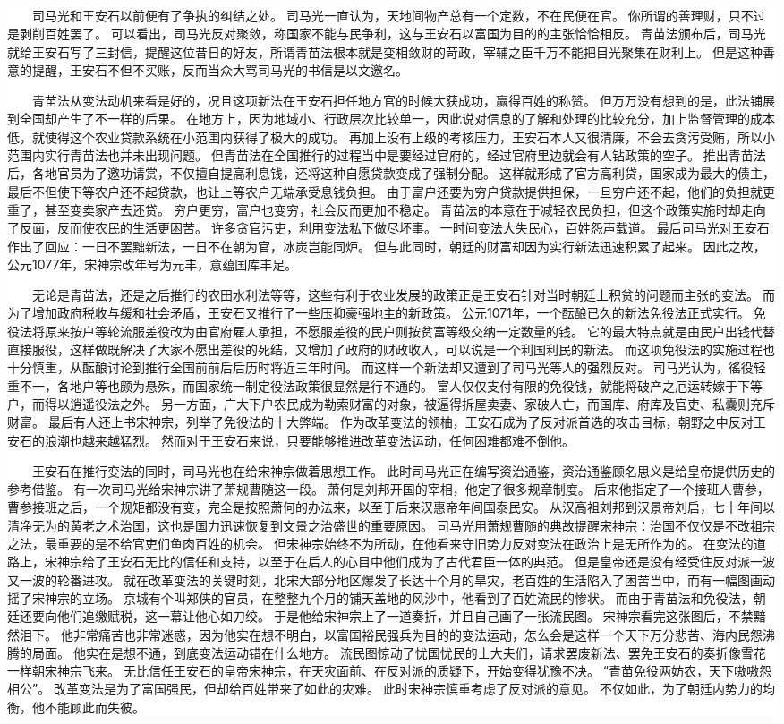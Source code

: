 &emsp;&emsp;司马光和王安石以前便有了争执的纠结之处。
司马光一直认为，天地间物产总有一个定数，不在民便在官。
你所谓的善理财，只不过是剥削百姓罢了。
可以看出，司马光反对聚敛，称国家不能与民争利，这与王安石以富国为目的的主张恰恰相反。
青苗法颁布后，司马光就给王安石写了三封信，提醒这位昔日的好友，所谓青苗法根本就是变相敛财的苛政，宰辅之臣千万不能把目光聚集在财利上。
但是这种善意的提醒，王安石不但不买账，反而当众大骂司马光的书信是以文邀名。

&emsp;&emsp;青苗法从变法动机来看是好的，况且这项新法在王安石担任地方官的时候大获成功，赢得百姓的称赞。
但万万没有想到的是，此法铺展到全国却产生了不一样的后果。
在地方上，因为地域小、行政层次比较单一，因此说对信息的了解和处理的比较充分，加上监督管理的成本低，就使得这个农业贷款系统在小范围内获得了极大的成功。
再加上没有上级的考核压力，王安石本人又很清廉，不会去贪污受贿，所以小范围内实行青苗法也并未出现问题。
但青苗法在全国推行的过程当中是要经过官府的，经过官府里边就会有人钻政策的空子。
推出青苗法后，各地官员为了邀功请赏，不仅擅自提高利息钱，还将这种自愿贷款变成了强制分配。
这样就形成了官方高利贷，国家成为最大的债主，最后不但使下等农户还不起贷款，也让上等农户无端承受息钱负担。
由于富户还要为穷户贷款提供担保，一旦穷户还不起，他们的负担就更重了，甚至变卖家产去还贷。
穷户更穷，富户也变穷，社会反而更加不稳定。
青苗法的本意在于减轻农民负担，但这个政策实施时却走向了反面，反而使农民的生活更困苦。
许多贪官污吏，利用变法私下做尽坏事。
一时间变法大失民心，百姓怨声载道。
最后司马光对王安石作出了回应：一日不罢黜新法，一日不在朝为官，冰炭岂能同炉。
但与此同时，朝廷的财富却因为实行新法迅速积累了起来。
因此之故，公元1077年，宋神宗改年号为元丰，意蕴国库丰足。

&emsp;&emsp;无论是青苗法，还是之后推行的农田水利法等等，这些有利于农业发展的政策正是王安石针对当时朝廷上积贫的问题而主张的变法。
而为了增加政府税收与缓和社会矛盾，王安石又推行了一些压抑豪强地主的新政策。
公元1071年，一个酝酿已久的新法免役法正式实行。
免役法将原来按户等轮流服差役改为由官府雇人承担，不愿服差役的民户则按贫富等级交纳一定数量的钱。
它的最大特点就是由民户出钱代替直接服役，这样做既解决了大家不愿出差役的死结，又增加了政府的财政收入，可以说是一个利国利民的新法。
而这项免役法的实施过程也十分慎重，从酝酿讨论到推行全国前前后后历时将近三年时间。
而这样一个新法却又遭到了司马光等人的强烈反对。
司马光认为，徭役轻重不一，各地户等也颇为悬殊，而国家统一制定役法政策很显然是行不通的。
富人仅仅支付有限的免役钱，就能将破产之厄运转嫁于下等户，而得以逍遥役法之外。
另一方面，广大下户农民成为勒索财富的对象，被逼得拆屋卖妻、家破人亡，而国库、府库及官吏、私囊则充斥财富。
最后有人还上书宋神宗，列举了免役法的十大弊端。
作为改革变法的领柚，王安石成为了反对派首选的攻击目标，朝野之中反对王安石的浪潮也越来越猛烈。
然而对于王安石来说，只要能够推进改革变法运动，任何困难都难不倒他。

&emsp;&emsp;王安石在推行变法的同时，司马光也在给宋神宗做着思想工作。
此时司马光正在编写资治通鉴，资治通鉴顾名思义是给皇帝提供历史的参考借鉴。
有一次司马光给宋神宗讲了萧规曹随这一段。
萧何是刘邦开国的宰相，他定了很多规章制度。
后来他指定了一个接班人曹参，
曹参接班之后，一个规矩都没有变，完全是按照萧何的办法来，以至于后来汉惠帝年间国泰民安。
从汉高祖刘邦到汉景帝刘启，七十年间以清净无为的黄老之术治国，这也是国力迅速恢复到文景之治盛世的重要原因。
司马光用萧规曹随的典故提醒宋神宗：治国不仅仅是不改祖宗之法，最重要的是不给官吏们鱼肉百姓的机会。
但宋神宗始终不为所动，在他看来守旧势力反对变法在政治上是无所作为的。
在变法的道路上，宋神宗给了王安石无比的信任和支持，以至于在后人的心目中他们成为了古代君臣一体的典范。
但是皇帝还是没有经受住反对派一波又一波的轮番进攻。
就在改革变法的关键时刻，北宋大部分地区爆发了长达十个月的旱灾，老百姓的生活陷入了困苦当中，而有一幅图画动摇了宋神宗的立场。
京城有个叫郑侠的官员，在整整九个月的铺天盖地的风沙中，他看到了百姓流民的惨状。
而由于青苗法和免役法，朝廷还要向他们追缴赋税，这一幕让他心如刀绞。
于是他给宋神宗上了一道奏折，并且自己画了一张流民图。
宋神宗看完这张图后，不禁黯然泪下。
他非常痛苦也非常迷惑，因为他实在想不明白，以富国裕民强兵为目的的变法运动，怎么会是这样一个天下万分悲苦、海内民怨沸腾的局面。
他实在是想不通，到底变法运动错在什么地方。
流民图惊动了忧国忧民的士大夫们，请求罢废新法、罢免王安石的奏折像雪花一样朝宋神宗飞来。
无比信任王安石的皇帝宋神宗，在天灾面前、在反对派的质疑下，开始变得犹豫不决。
“青苗免役两妨农，天下嗷嗷怨相公”。
改革变法是为了富国强民，但却给百姓带来了如此的灾难。
此时宋神宗慎重考虑了反对派的意见。
不仅如此，为了朝廷内势力的均衡，他不能顾此而失彼。
